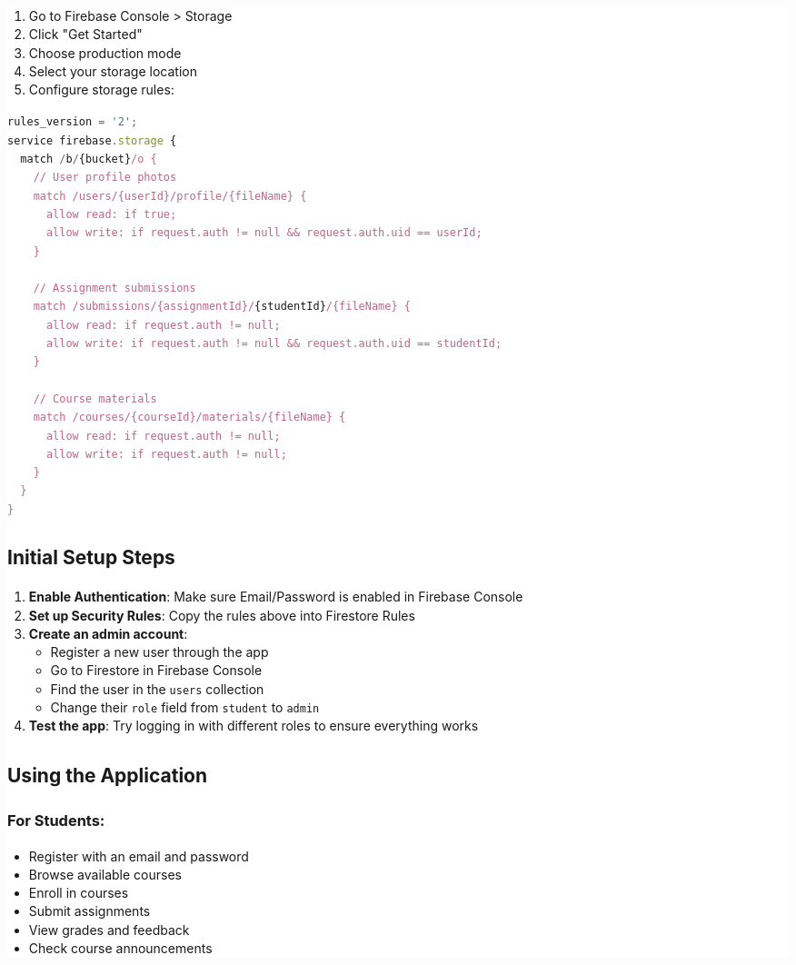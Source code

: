 1. Go to Firebase Console > Storage
2. Click "Get Started"
3. Choose production mode
4. Select your storage location
5. Configure storage rules:

```javascript
rules_version = '2';
service firebase.storage {
  match /b/{bucket}/o {
    // User profile photos
    match /users/{userId}/profile/{fileName} {
      allow read: if true;
      allow write: if request.auth != null && request.auth.uid == userId;
    }
    
    // Assignment submissions
    match /submissions/{assignmentId}/{studentId}/{fileName} {
      allow read: if request.auth != null;
      allow write: if request.auth != null && request.auth.uid == studentId;
    }
    
    // Course materials
    match /courses/{courseId}/materials/{fileName} {
      allow read: if request.auth != null;
      allow write: if request.auth != null;
    }
  }
}
```

## Initial Setup Steps

1. **Enable Authentication**: Make sure Email/Password is enabled in Firebase Console
2. **Set up Security Rules**: Copy the rules above into Firestore Rules
3. **Create an admin account**: 
   - Register a new user through the app
   - Go to Firestore in Firebase Console
   - Find the user in the `users` collection
   - Change their `role` field from `student` to `admin`
4. **Test the app**: Try logging in with different roles to ensure everything works

## Using the Application

### For Students:
- Register with an email and password
- Browse available courses
- Enroll in courses
- Submit assignments
- View grades and feedback
- Check course announcements
